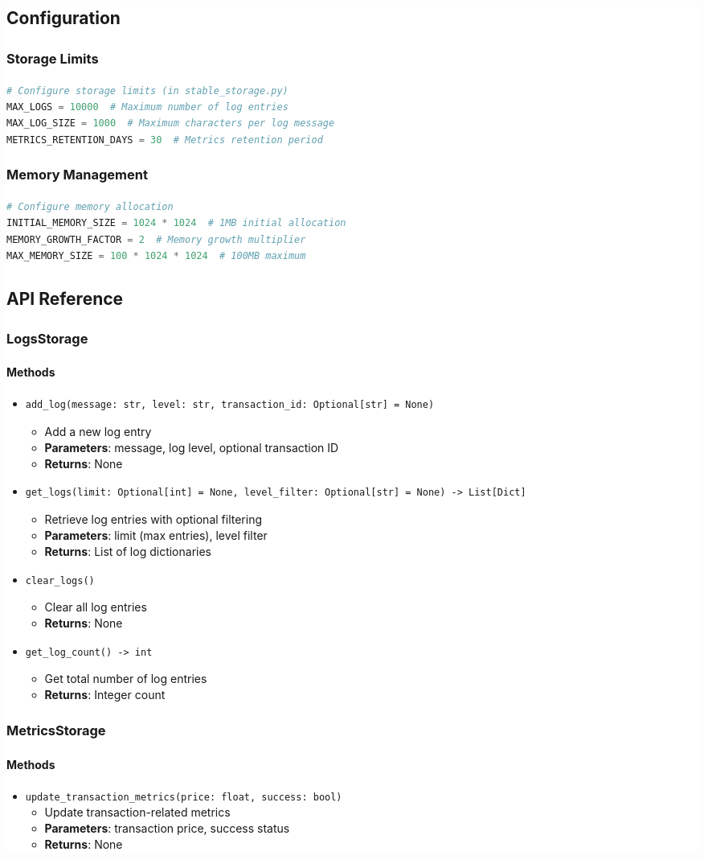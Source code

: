 ## Configuration

### Storage Limits

```python
# Configure storage limits (in stable_storage.py)
MAX_LOGS = 10000  # Maximum number of log entries
MAX_LOG_SIZE = 1000  # Maximum characters per log message
METRICS_RETENTION_DAYS = 30  # Metrics retention period
```

### Memory Management

```python
# Configure memory allocation
INITIAL_MEMORY_SIZE = 1024 * 1024  # 1MB initial allocation
MEMORY_GROWTH_FACTOR = 2  # Memory growth multiplier
MAX_MEMORY_SIZE = 100 * 1024 * 1024  # 100MB maximum
```

## API Reference

### LogsStorage

#### Methods

- `add_log(message: str, level: str, transaction_id: Optional[str] = None)`
  - Add a new log entry
  - **Parameters**: message, log level, optional transaction ID
  - **Returns**: None

- `get_logs(limit: Optional[int] = None, level_filter: Optional[str] = None) -> List[Dict]`
  - Retrieve log entries with optional filtering
  - **Parameters**: limit (max entries), level filter
  - **Returns**: List of log dictionaries

- `clear_logs()`
  - Clear all log entries
  - **Returns**: None

- `get_log_count() -> int`
  - Get total number of log entries
  - **Returns**: Integer count

### MetricsStorage

#### Methods

- `update_transaction_metrics(price: float, success: bool)`
  - Update transaction-related metrics
  - **Parameters**: transaction price, success status
  - **Returns**: None
